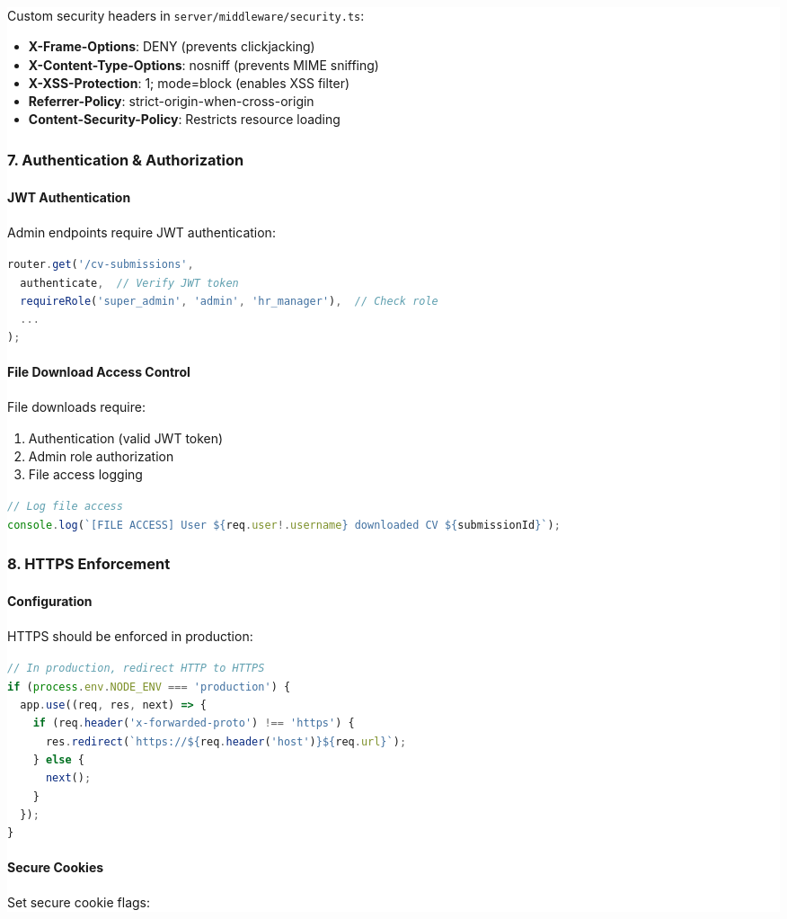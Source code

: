 Custom security headers in `server/middleware/security.ts`:

- **X-Frame-Options**: DENY (prevents clickjacking)
- **X-Content-Type-Options**: nosniff (prevents MIME sniffing)
- **X-XSS-Protection**: 1; mode=block (enables XSS filter)
- **Referrer-Policy**: strict-origin-when-cross-origin
- **Content-Security-Policy**: Restricts resource loading

### 7. Authentication & Authorization

#### JWT Authentication

Admin endpoints require JWT authentication:

```typescript
router.get('/cv-submissions',
  authenticate,  // Verify JWT token
  requireRole('super_admin', 'admin', 'hr_manager'),  // Check role
  ...
);
```

#### File Download Access Control

File downloads require:
1. Authentication (valid JWT token)
2. Admin role authorization
3. File access logging

```typescript
// Log file access
console.log(`[FILE ACCESS] User ${req.user!.username} downloaded CV ${submissionId}`);
```

### 8. HTTPS Enforcement

#### Configuration

HTTPS should be enforced in production:

```typescript
// In production, redirect HTTP to HTTPS
if (process.env.NODE_ENV === 'production') {
  app.use((req, res, next) => {
    if (req.header('x-forwarded-proto') !== 'https') {
      res.redirect(`https://${req.header('host')}${req.url}`);
    } else {
      next();
    }
  });
}
```

#### Secure Cookies

Set secure cookie flags:
